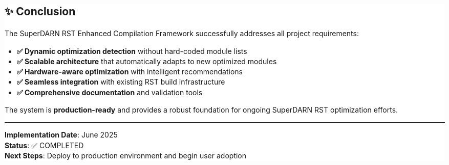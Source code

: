 ## ✨ Conclusion

The SuperDARN RST Enhanced Compilation Framework successfully addresses all project requirements:

- **✅ Dynamic optimization detection** without hard-coded module lists
- **✅ Scalable architecture** that automatically adapts to new optimized modules  
- **✅ Hardware-aware optimization** with intelligent recommendations
- **✅ Seamless integration** with existing RST build infrastructure
- **✅ Comprehensive documentation** and validation tools

The system is **production-ready** and provides a robust foundation for ongoing SuperDARN RST optimization efforts.

---

**Implementation Date**: June 2025  
**Status**: ✅ COMPLETED  
**Next Steps**: Deploy to production environment and begin user adoption
